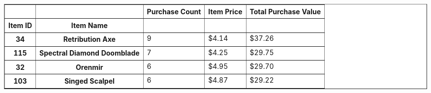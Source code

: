 ```python

```




<div>
<style>
    .dataframe thead tr:only-child th {
        text-align: right;
    }

    .dataframe thead th {
        text-align: left;
    }

    .dataframe tbody tr th {
        vertical-align: top;
    }
</style>
<table border="1" class="dataframe">
  <thead>
    <tr style="text-align: right;">
      <th></th>
      <th></th>
      <th>Purchase Count</th>
      <th>Item Price</th>
      <th>Total Purchase Value</th>
    </tr>
    <tr>
      <th>Item ID</th>
      <th>Item Name</th>
      <th></th>
      <th></th>
      <th></th>
    </tr>
  </thead>
  <tbody>
    <tr>
      <th>34</th>
      <th>Retribution Axe</th>
      <td>9</td>
      <td>$4.14</td>
      <td>$37.26</td>
    </tr>
    <tr>
      <th>115</th>
      <th>Spectral Diamond Doomblade</th>
      <td>7</td>
      <td>$4.25</td>
      <td>$29.75</td>
    </tr>
    <tr>
      <th>32</th>
      <th>Orenmir</th>
      <td>6</td>
      <td>$4.95</td>
      <td>$29.70</td>
    </tr>
    <tr>
      <th>103</th>
      <th>Singed Scalpel</th>
      <td>6</td>
      <td>$4.87</td>
      <td>$29.22</td>
    </tr>